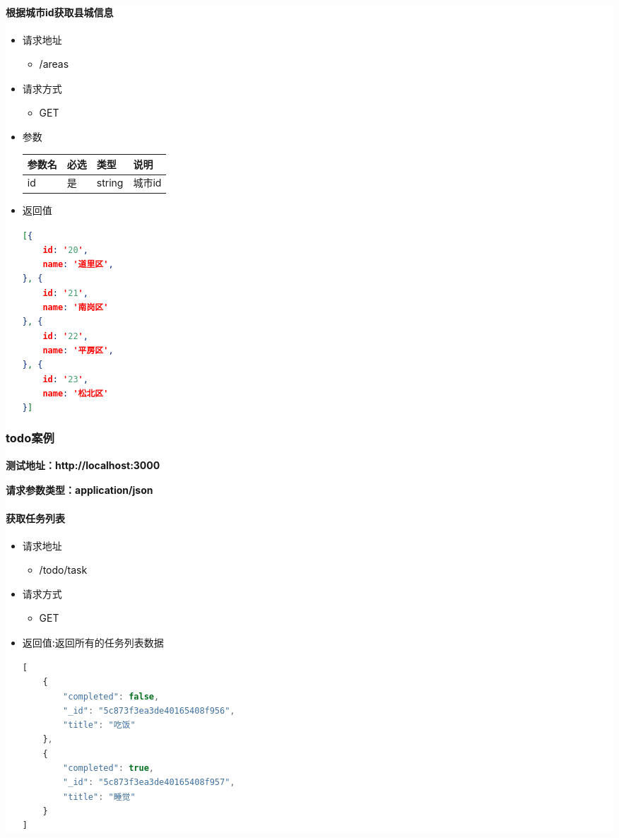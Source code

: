 #### 根据城市id获取县城信息

- 请求地址

  - /areas

- 请求方式

  - GET

- 参数

  | 参数名 | 必选 | 类型   | 说明   |
  | ------ | ---- | ------ | ------ |
  | id     | 是   | string | 城市id |

- 返回值

  ```json
  [{
      id: '20',
      name: '道里区',
  }, {
      id: '21',
      name: '南岗区'
  }, {
      id: '22',
      name: '平房区',
  }, {
      id: '23',
      name: '松北区'
  }]
  ```

### todo案例



**测试地址：http://localhost:3000**

**请求参数类型：application/json**



#### 获取任务列表

- 请求地址

  - /todo/task

- 请求方式

  - GET

- 返回值:返回所有的任务列表数据

  ```javascript
  [
      {
          "completed": false,
          "_id": "5c873f3ea3de40165408f956",
          "title": "吃饭"
      },
      {
          "completed": true,
          "_id": "5c873f3ea3de40165408f957",
          "title": "睡觉"
      }
  ]
  ```
